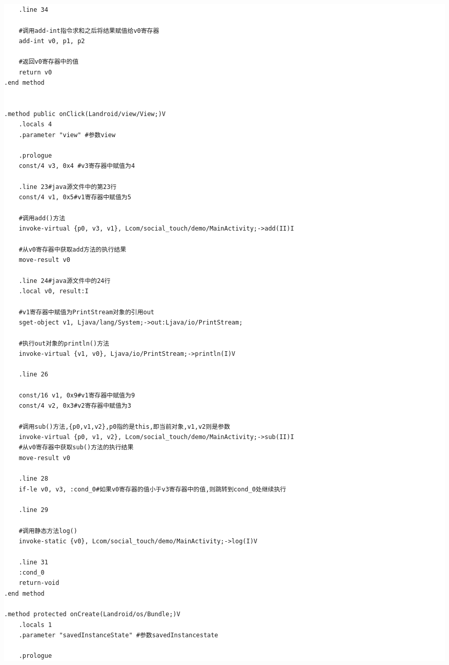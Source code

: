 ```smali
    .line 34

    #调用add-int指令求和之后将结果赋值给v0寄存器
    add-int v0, p1, p2

    #返回v0寄存器中的值
    return v0
.end method


.method public onClick(Landroid/view/View;)V
    .locals 4
    .parameter "view" #参数view

    .prologue
    const/4 v3, 0x4 #v3寄存器中赋值为4

    .line 23#java源文件中的第23行
    const/4 v1, 0x5#v1寄存器中赋值为5

    #调用add()方法
    invoke-virtual {p0, v3, v1}, Lcom/social_touch/demo/MainActivity;->add(II)I

    #从v0寄存器中获取add方法的执行结果
    move-result v0

    .line 24#java源文件中的24行
    .local v0, result:I

    #v1寄存器中赋值为PrintStream对象的引用out
    sget-object v1, Ljava/lang/System;->out:Ljava/io/PrintStream;

    #执行out对象的println()方法
    invoke-virtual {v1, v0}, Ljava/io/PrintStream;->println(I)V

    .line 26

    const/16 v1, 0x9#v1寄存器中赋值为9
    const/4 v2, 0x3#v2寄存器中赋值为3

    #调用sub()方法,{p0,v1,v2},p0指的是this,即当前对象,v1,v2则是参数
    invoke-virtual {p0, v1, v2}, Lcom/social_touch/demo/MainActivity;->sub(II)I
    #从v0寄存器中获取sub()方法的执行结果
    move-result v0

    .line 28
    if-le v0, v3, :cond_0#如果v0寄存器的值小于v3寄存器中的值,则跳转到cond_0处继续执行

    .line 29

    #调用静态方法log()
    invoke-static {v0}, Lcom/social_touch/demo/MainActivity;->log(I)V

    .line 31
    :cond_0
    return-void
.end method

.method protected onCreate(Landroid/os/Bundle;)V
    .locals 1
    .parameter "savedInstanceState" #参数savedInstancestate

    .prologue
```